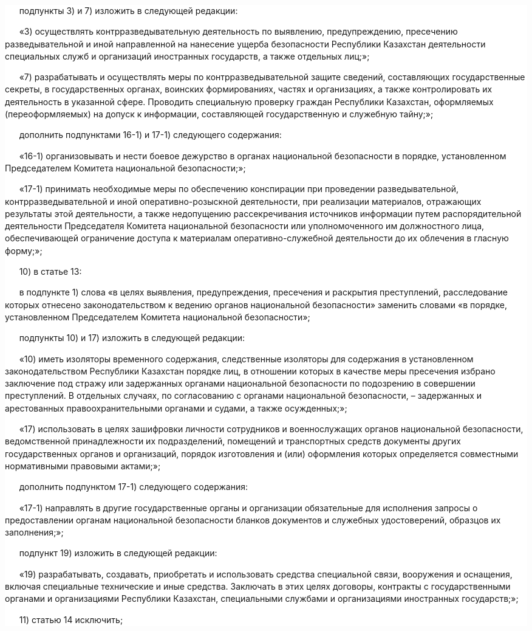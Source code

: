       подпункты 3) и 7) изложить в следующей редакции:

      «3) осуществлять контрразведывательную деятельность по выявлению, предупреждению, пресечению разведывательной и иной направленной на нанесение ущерба безопасности Республики Казахстан деятельности специальных служб и организаций иностранных государств, а также отдельных лиц;»;

      «7) разрабатывать и осуществлять меры по контрразведывательной защите сведений, составляющих государственные секреты, в государственных органах, воинских формированиях, частях и организациях, а также контролировать их деятельность в указанной сфере. Проводить специальную проверку граждан Республики Казахстан, оформляемых (переоформляемых) на допуск к информации, составляющей государственную и служебную тайну;»;

      дополнить подпунктами 16-1) и 17-1) следующего содержания:

      «16-1) организовывать и нести боевое дежурство в органах национальной безопасности в порядке, установленном Председателем Комитета национальной безопасности;»;

      «17-1) принимать необходимые меры по обеспечению конспирации при проведении разведывательной, контрразведывательной и иной оперативно-розыскной деятельности, при реализации материалов, отражающих результаты этой деятельности, а также недопущению рассекречивания источников информации путем распорядительной деятельности Председателя Комитета национальной безопасности или уполномоченного им должностного лица, обеспечивающей ограничение доступа к материалам оперативно-служебной деятельности до их облечения в гласную форму;»;

      10) в статье 13:

      в подпункте 1) слова «в целях выявления, предупреждения, пресечения и раскрытия преступлений, расследование которых отнесено законодательством к ведению органов национальной безопасности» заменить словами «в порядке, установленном Председателем Комитета национальной безопасности»;

      подпункты 10) и 17) изложить в следующей редакции:

      «10) иметь изоляторы временного содержания, следственные изоляторы для содержания в установленном законодательством Республики Казахстан порядке лиц, в отношении которых в качестве меры пресечения избрано заключение под стражу или задержанных органами национальной безопасности по подозрению в совершении преступлений. В отдельных случаях, по согласованию с органами национальной безопасности, – задержанных и арестованных правоохранительными органами и судами, а также осужденных;»;

      «17) использовать в целях зашифровки личности сотрудников и военнослужащих органов национальной безопасности, ведомственной принадлежности их подразделений, помещений и транспортных средств документы других государственных органов и организаций, порядок изготовления и (или) оформления которых определяется совместными нормативными правовыми актами;»;

      дополнить подпунктом 17-1) следующего содержания:

      «17-1) направлять в другие государственные органы и организации обязательные для исполнения запросы о предоставлении органам национальной безопасности бланков документов и служебных удостоверений, образцов их заполнения;»;

      подпункт 19) изложить в следующей редакции:

      «19) разрабатывать, создавать, приобретать и использовать средства специальной связи, вооружения и оснащения, включая специальные технические и иные средства. Заключать в этих целях договоры, контракты с государственными органами и организациями Республики Казахстан, специальными службами и организациями иностранных государств;»;

      11) статью 14 исключить;
